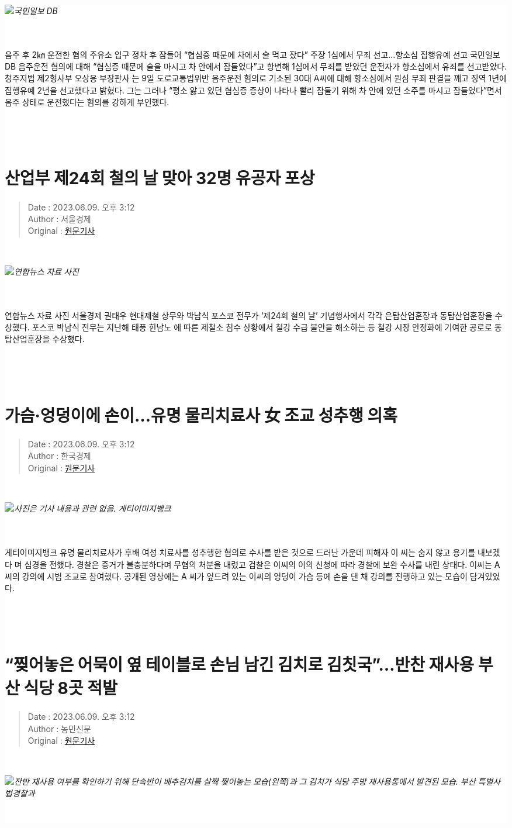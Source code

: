 <img src="https://imgnews.pstatic.net/image/005/2023/06/09/2020083115084425032_1598854124_0018346459_20230609151203074.jpg?type=w647" id="img1"></img><em class="img_desc">국민일보 DB</em>  
<br/><br/>  
  
음주 후 2㎞ 운전한 혐의 주유소 입구 정차 후 잠들어 “협심증 때문에 차에서 술 먹고 잤다” 주장 1심에서 무죄 선고…항소심 집행유예 선고 국민일보 DB 음주운전 혐의에 대해 “협심증 때문에 술을 마시고 차 안에서 잠들었다”고 항변해 1심에서 무죄를 받았던 운전자가 항소심에서 유죄를 선고받았다.
청주지법 제2형사부 오상용 부장판사 는 9일 도로교통법위반 음주운전 혐의로 기소된 30대 A씨에 대해 항소심에서 원심 무죄 판결을 깨고 징역 1년에 집행유예 2년을 선고했다고 밝혔다.
그는 그러나 “평소 앓고 있던 협심증 증상이 나타나 빨리 잠들기 위해 차 안에 있던 소주를 마시고 잠들었다”면서 음주 상태로 운전했다는 혐의를 강하게 부인했다.  
<br/><br/><br/>  

  
# 산업부 제24회 철의 날 맞아 32명 유공자 포상  
  
> Date : 2023.06.09. 오후 3:12  
> Author : 서울경제  
> Original : [원문기사](https://n.news.naver.com/mnews/article/011/0004199995?sid=102)  
<br/>  
  
<img src="https://imgnews.pstatic.net/image/011/2023/06/09/0004199995_001_20230609151201041.jpg?type=w647" id="img1"></img><em class="img_desc">연합뉴스 자료 사진</em>  
<br/><br/>  
  
연합뉴스 자료 사진 서울경제 권태우 현대제철 상무와 박남식 포스코 전무가 ‘제24회 철의 날’ 기념행사에서 각각 은탑산업훈장과 동탑산업훈장을 수상했다.
포스코 박남식 전무는 지난해 태풍 힌남노 에 따른 제철소 침수 상황에서 철강 수급 불안을 해소하는 등 철강 시장 안정화에 기여한 공로로 동탑산업훈장을 수상했다.  
<br/><br/><br/>  

  
# 가슴·엉덩이에 손이…유명 물리치료사 女 조교 성추행 의혹  
  
> Date : 2023.06.09. 오후 3:12  
> Author : 한국경제  
> Original : [원문기사](https://n.news.naver.com/mnews/article/015/0004854200?sid=102)  
<br/>  
  
<img src="https://imgnews.pstatic.net/image/015/2023/06/09/0004854200_001_20230609151201056.jpg?type=w647" id="img1"></img><em class="img_desc">사진은 기사 내용과 관련 없음. 게티이미지뱅크</em>  
<br/><br/>  
  
게티이미지뱅크 유명 물리치료사가 후배 여성 치료사를 성추행한 혐의로 수사를 받은 것으로 드러난 가운데 피해자 이 씨는 숨지 않고 용기를 내보겠다 며 심경을 전했다.
경찰은 증거가 불충분하다며 무혐의 처분을 내렸고 검찰은 이씨의 이의 신청에 따라 경찰에 보완 수사를 내린 상태다.
이씨는 A 씨의 강의에 시범 조교로 참여했다.
공개된 영상에는 A 씨가 엎드려 있는 이씨의 엉덩이 가슴 등에 손을 댄 채 강의를 진행하고 있는 모습이 담겨있었다.  
<br/><br/><br/>  

  
# “찢어놓은 어묵이 옆 테이블로 손님 남긴 김치로 김칫국”…반찬 재사용 부산 식당 8곳 적발  
  
> Date : 2023.06.09. 오후 3:12  
> Author : 농민신문  
> Original : [원문기사](https://n.news.naver.com/mnews/article/662/0000021801?sid=102)  
<br/>  
  
<img src="https://imgnews.pstatic.net/image/662/2023/06/09/0000021801_001_20230609151201737.jpg?type=w647" id="img1"></img><em class="img_desc">잔반 재사용 여부를 확인하기 위해 단속반이 배추김치를 살짝 찢어놓는 모습(왼쪽)과 그 김치가 식당 주방 재사용통에서 발견된 모습. 부산 특별사법경찰과</em>  
<br/><br/>  
  